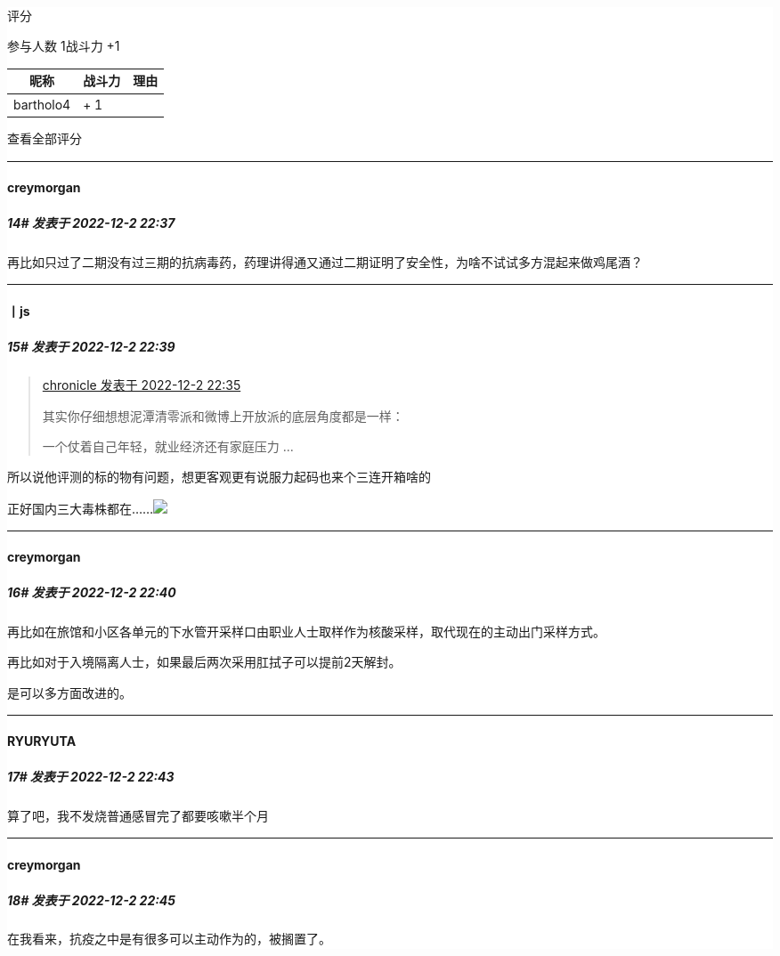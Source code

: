 评分

 参与人数 1战斗力 +1

|昵称|战斗力|理由|
|----|---|---|
| bartholo4| + 1||

查看全部评分

*****

####  creymorgan  
##### 14#       发表于 2022-12-2 22:37

再比如只过了二期没有过三期的抗病毒药，药理讲得通又通过二期证明了安全性，为啥不试试多方混起来做鸡尾酒？

*****

####  丨js  
##### 15#       发表于 2022-12-2 22:39

<blockquote><a href="httphttps://bbs.saraba1st.com/2b/forum.php?mod=redirect&amp;goto=findpost&amp;pid=58731485&amp;ptid=2108018" target="_blank">chronicle 发表于 2022-12-2 22:35</a>

其实你仔细想想泥潭清零派和微博上开放派的底层角度都是一样：

一个仗着自己年轻，就业经济还有家庭压力 ...</blockquote>
所以说他评测的标的物有问题，想更客观更有说服力起码也来个三连开箱啥的

正好国内三大毒株都在……<img src="https://static.saraba1st.com/image/smiley/face2017/032.png" referrerpolicy="no-referrer">

*****

####  creymorgan  
##### 16#       发表于 2022-12-2 22:40

再比如在旅馆和小区各单元的下水管开采样口由职业人士取样作为核酸采样，取代现在的主动出门采样方式。

再比如对于入境隔离人士，如果最后两次采用肛拭子可以提前2天解封。

是可以多方面改进的。

*****

####  RYURYUTA  
##### 17#       发表于 2022-12-2 22:43

算了吧，我不发烧普通感冒完了都要咳嗽半个月

*****

####  creymorgan  
##### 18#       发表于 2022-12-2 22:45

在我看来，抗疫之中是有很多可以主动作为的，被搁置了。
